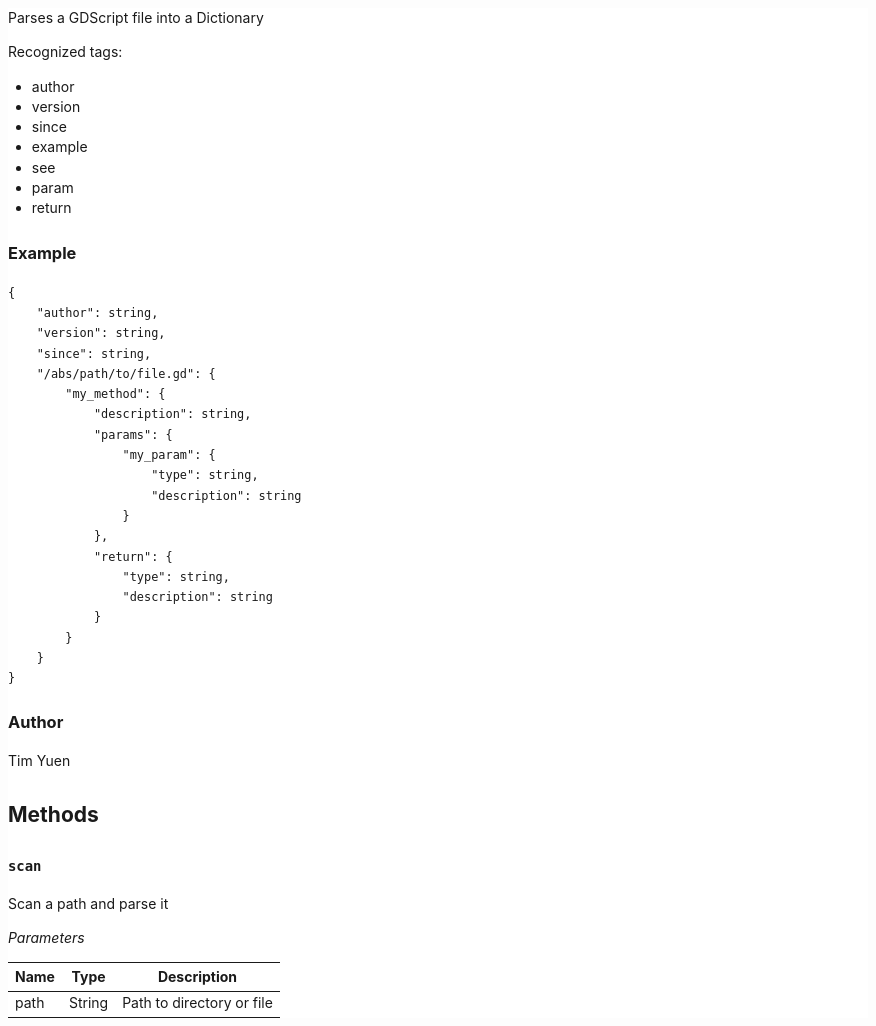 Parses a GDScript file into a Dictionary

Recognized tags:
* author
* version
* since
* example
* see
* param
* return


### Example

```
{
	"author": string,
	"version": string,
	"since": string,
	"/abs/path/to/file.gd": {
		"my_method": {
			"description": string,
			"params": {
				"my_param": {
					"type": string,
					"description": string
				}
			},
			"return": {
				"type": string,
				"description": string
			}
		}
	}
}
```



### Author

Tim Yuen

## Methods

### `scan`


Scan a path and parse it


_Parameters_

| Name | Type | Description |
| --- | --- | --- |
| path | String | Path to directory or file |
